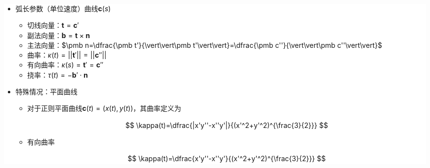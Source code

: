 * 弧长参数（单位速度）曲线$\pmb c(s)$

	* 切线向量：$\pmb t=\pmb c'$
	* 副法向量：$\pmb b=\pmb t\times\pmb n$
	* 主法向量：$\pmb n=\dfrac{\pmb t'}{\vert\vert\pmb t'\vert\vert}=\dfrac{\pmb c''}{\vert\vert\pmb c''\vert\vert}$
	* 曲率：$\kappa(t)=\vert\vert\pmb t'\vert\vert=\vert\vert\pmb c''\vert\vert$
	* 有向曲率：$\kappa(s)=\pmb t'=\pmb c''$
	* 挠率：$\tau(t)=-\pmb b'\cdot\pmb n$

* 特殊情况：平面曲线

	* 对于正则平面曲线$\pmb c(t)=(x(t),y(t))$，其曲率定义为

		$$
		\kappa(t)=\dfrac{|x'y''-x''y'|}{(x'^2+y'^2)^{\frac{3}{2}}}
		$$

	* 有向曲率

		$$
		\kappa(t)=\dfrac{x'y''-x''y'}{(x'^2+y'^2)^{\frac{3}{2}}}
		$$
		